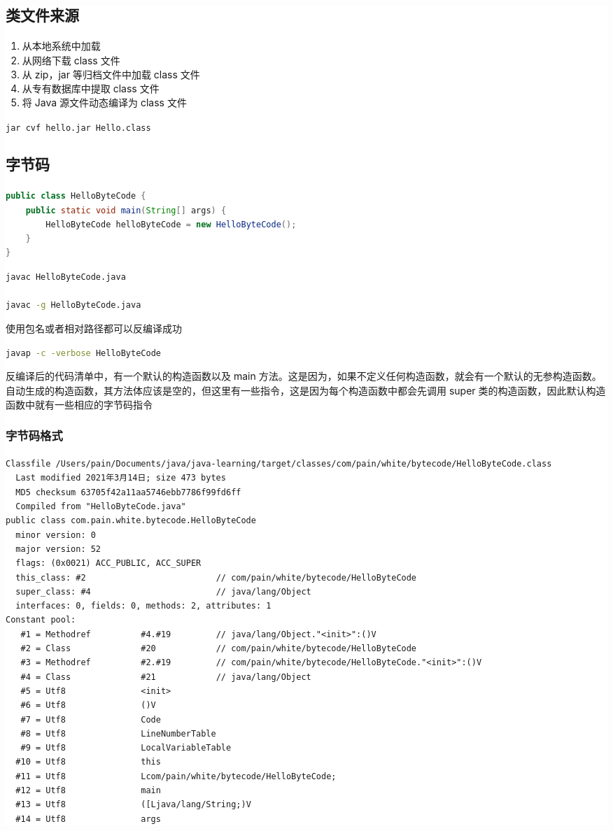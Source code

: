 ## 类文件来源

1. 从本地系统中加载
2. 从网络下载 class 文件
3. 从 zip，jar 等归档文件中加载 class 文件
4. 从专有数据库中提取 class 文件
5. 将 Java 源文件动态编译为 class 文件

```sh
jar cvf hello.jar Hello.class
```

## 字节码

```java
public class HelloByteCode {
    public static void main(String[] args) {
        HelloByteCode helloByteCode = new HelloByteCode();
    }
}
```

```sh
javac HelloByteCode.java

javac -g HelloByteCode.java
```

使用包名或者相对路径都可以反编译成功

```sh
javap -c -verbose HelloByteCode
```

反编译后的代码清单中，有一个默认的构造函数以及 main 方法。这是因为，如果不定义任何构造函数，就会有一个默认的无参构造函数。自动生成的构造函数，其方法体应该是空的，但这里有一些指令，这是因为每个构造函数中都会先调用 super 类的构造函数，因此默认构造函数中就有一些相应的字节码指令

### 字节码格式

```
Classfile /Users/pain/Documents/java/java-learning/target/classes/com/pain/white/bytecode/HelloByteCode.class
  Last modified 2021年3月14日; size 473 bytes
  MD5 checksum 63705f42a11aa5746ebb7786f99fd6ff
  Compiled from "HelloByteCode.java"
public class com.pain.white.bytecode.HelloByteCode
  minor version: 0
  major version: 52
  flags: (0x0021) ACC_PUBLIC, ACC_SUPER
  this_class: #2                          // com/pain/white/bytecode/HelloByteCode
  super_class: #4                         // java/lang/Object
  interfaces: 0, fields: 0, methods: 2, attributes: 1
Constant pool:
   #1 = Methodref          #4.#19         // java/lang/Object."<init>":()V
   #2 = Class              #20            // com/pain/white/bytecode/HelloByteCode
   #3 = Methodref          #2.#19         // com/pain/white/bytecode/HelloByteCode."<init>":()V
   #4 = Class              #21            // java/lang/Object
   #5 = Utf8               <init>
   #6 = Utf8               ()V
   #7 = Utf8               Code
   #8 = Utf8               LineNumberTable
   #9 = Utf8               LocalVariableTable
  #10 = Utf8               this
  #11 = Utf8               Lcom/pain/white/bytecode/HelloByteCode;
  #12 = Utf8               main
  #13 = Utf8               ([Ljava/lang/String;)V
  #14 = Utf8               args
```